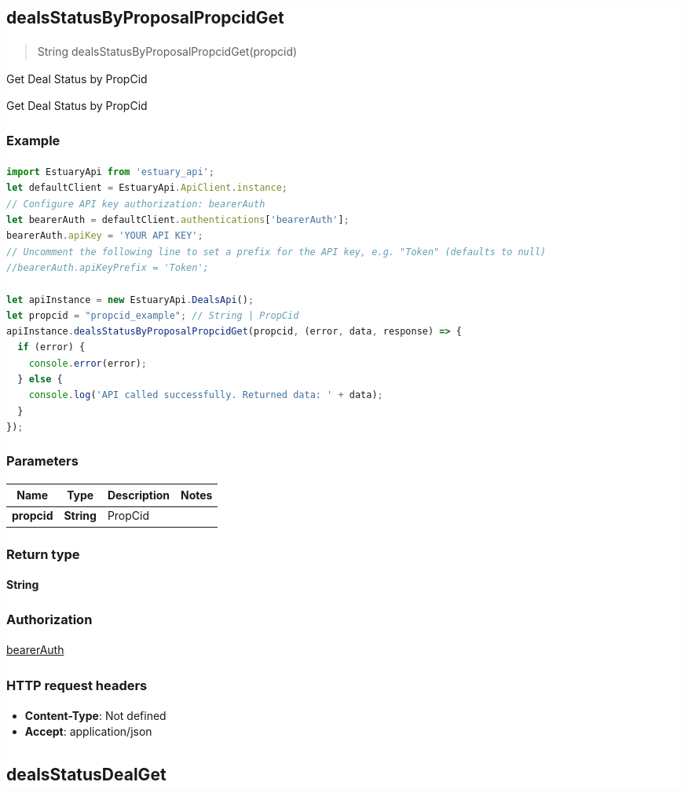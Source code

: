 ## dealsStatusByProposalPropcidGet

> String dealsStatusByProposalPropcidGet(propcid)

Get Deal Status by PropCid

Get Deal Status by PropCid

### Example

```javascript
import EstuaryApi from 'estuary_api';
let defaultClient = EstuaryApi.ApiClient.instance;
// Configure API key authorization: bearerAuth
let bearerAuth = defaultClient.authentications['bearerAuth'];
bearerAuth.apiKey = 'YOUR API KEY';
// Uncomment the following line to set a prefix for the API key, e.g. "Token" (defaults to null)
//bearerAuth.apiKeyPrefix = 'Token';

let apiInstance = new EstuaryApi.DealsApi();
let propcid = "propcid_example"; // String | PropCid
apiInstance.dealsStatusByProposalPropcidGet(propcid, (error, data, response) => {
  if (error) {
    console.error(error);
  } else {
    console.log('API called successfully. Returned data: ' + data);
  }
});
```

### Parameters


Name | Type | Description  | Notes
------------- | ------------- | ------------- | -------------
 **propcid** | **String**| PropCid | 

### Return type

**String**

### Authorization

[bearerAuth](../README.md#bearerAuth)

### HTTP request headers

- **Content-Type**: Not defined
- **Accept**: application/json


## dealsStatusDealGet
